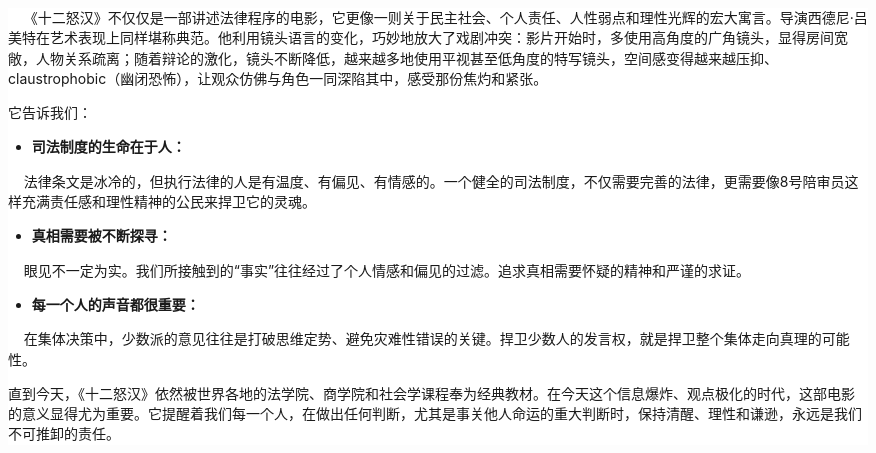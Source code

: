     《十二怒汉》不仅仅是一部讲述法律程序的电影，它更像一则关于民主社会、个人责任、人性弱点和理性光辉的宏大寓言。导演西德尼·吕美特在艺术表现上同样堪称典范。他利用镜头语言的变化，巧妙地放大了戏剧冲突：影片开始时，多使用高角度的广角镜头，显得房间宽敞，人物关系疏离；随着辩论的激化，镜头不断降低，越来越多地使用平视甚至低角度的特写镜头，空间感变得越来越压抑、 claustrophobic（幽闭恐怖），让观众仿佛与角色一同深陷其中，感受那份焦灼和紧张。

它告诉我们：

* **司法制度的生命在于人：**

    法律条文是冰冷的，但执行法律的人是有温度、有偏见、有情感的。一个健全的司法制度，不仅需要完善的法律，更需要像8号陪审员这样充满责任感和理性精神的公民来捍卫它的灵魂。
* **真相需要被不断探寻：**

    眼见不一定为实。我们所接触到的“事实”往往经过了个人情感和偏见的过滤。追求真相需要怀疑的精神和严谨的求证。
* **每一个人的声音都很重要：**

    在集体决策中，少数派的意见往往是打破思维定势、避免灾难性错误的关键。捍卫少数人的发言权，就是捍卫整个集体走向真理的可能性。

直到今天，《十二怒汉》依然被世界各地的法学院、商学院和社会学课程奉为经典教材。在今天这个信息爆炸、观点极化的时代，这部电影的意义显得尤为重要。它提醒着我们每一个人，在做出任何判断，尤其是事关他人命运的重大判断时，保持清醒、理性和谦逊，永远是我们不可推卸的责任。

